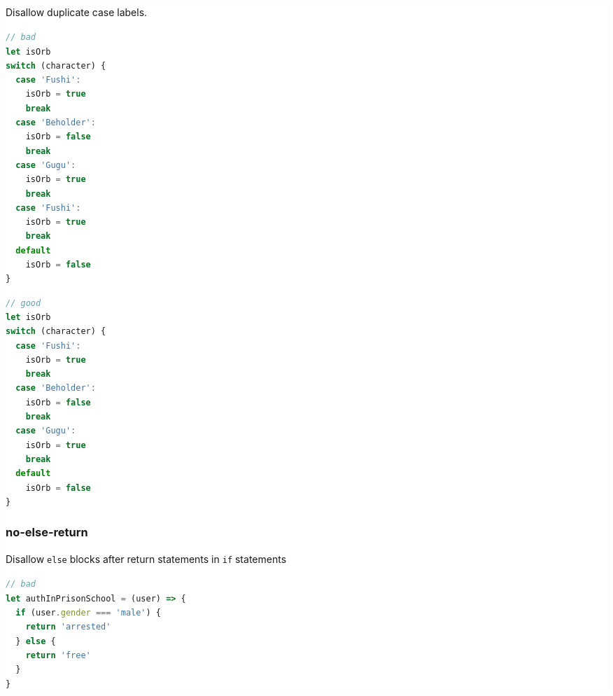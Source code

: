 Disallow duplicate case labels.

```js
// bad
let isOrb
switch (character) {
  case 'Fushi':
    isOrb = true
    break
  case 'Beholder':
    isOrb = false
    break
  case 'Gugu':
    isOrb = true
    break
  case 'Fushi':
    isOrb = true
    break
  default
    isOrb = false
}
```

```js
// good
let isOrb
switch (character) {
  case 'Fushi':
    isOrb = true
    break
  case 'Beholder':
    isOrb = false
    break
  case 'Gugu':
    isOrb = true
    break
  default
    isOrb = false
}
```

### no-else-return

Disallow `else` blocks after return statements in `if` statements

```js
// bad
let authInPrisonSchool = (user) => {
  if (user.gender === 'male') {
    return 'arrested'
  } else {
    return 'free'
  }
}
```
